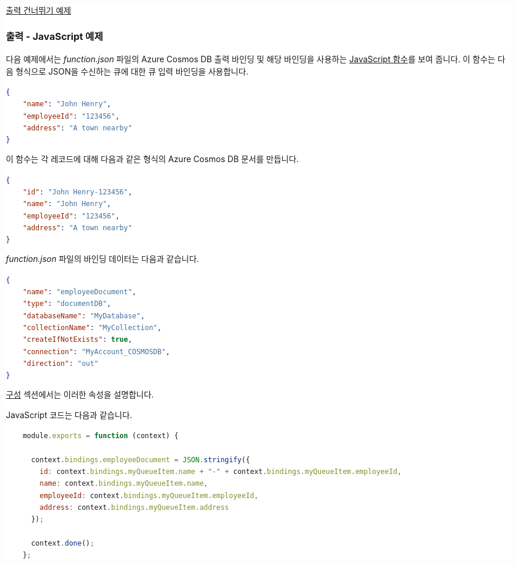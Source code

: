 [출력 건너뛰기 예제](#output---attributes)

### <a name="output---javascript-examples"></a>출력 - JavaScript 예제

다음 예제에서는 *function.json* 파일의 Azure Cosmos DB 출력 바인딩 및 해당 바인딩을 사용하는 [JavaScript 함수](functions-reference-node.md)를 보여 줍니다. 이 함수는 다음 형식으로 JSON을 수신하는 큐에 대한 큐 입력 바인딩을 사용합니다.

```json
{
    "name": "John Henry",
    "employeeId": "123456",
    "address": "A town nearby"
}
```

이 함수는 각 레코드에 대해 다음과 같은 형식의 Azure Cosmos DB 문서를 만듭니다.

```json
{
    "id": "John Henry-123456",
    "name": "John Henry",
    "employeeId": "123456",
    "address": "A town nearby"
}
```

*function.json* 파일의 바인딩 데이터는 다음과 같습니다.

```json
{
    "name": "employeeDocument",
    "type": "documentDB",
    "databaseName": "MyDatabase",
    "collectionName": "MyCollection",
    "createIfNotExists": true,
    "connection": "MyAccount_COSMOSDB",
    "direction": "out"
}
```

[구성](#output---configuration) 섹션에서는 이러한 속성을 설명합니다.

JavaScript 코드는 다음과 같습니다.

```javascript
    module.exports = function (context) {

      context.bindings.employeeDocument = JSON.stringify({
        id: context.bindings.myQueueItem.name + "-" + context.bindings.myQueueItem.employeeId,
        name: context.bindings.myQueueItem.name,
        employeeId: context.bindings.myQueueItem.employeeId,
        address: context.bindings.myQueueItem.address
      });

      context.done();
    };
```
